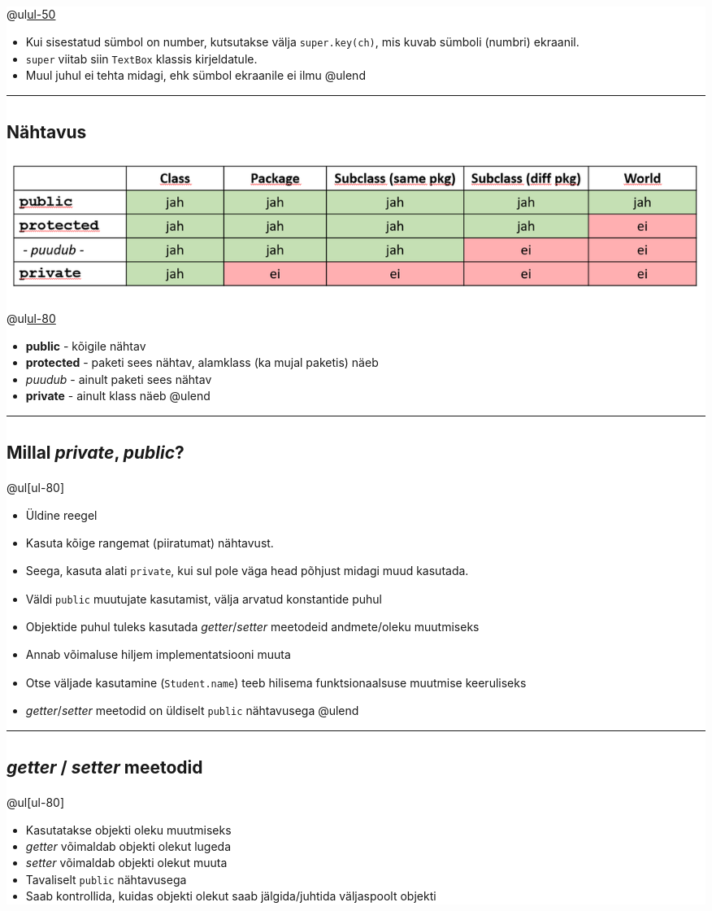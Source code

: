 @ul[ul-50](false)
- Kui sisestatud sümbol on number, kutsutakse välja ``super.key(ch)``, mis kuvab sümboli (numbri) ekraanil.
- ``super`` viitab siin ``TextBox`` klassis kirjeldatule.
- Muul juhul ei tehta midagi, ehk sümbol ekraanile ei ilmu
@ulend

---

## Nähtavus

![Visibility](oop-basic/visibility.png)

@ul[ul-80](false)
- **public** - kõigile nähtav
- **protected** - paketi sees nähtav, alamklass (ka mujal paketis) näeb
- *puudub* - ainult paketi sees nähtav
- **private** - ainult klass näeb
@ulend

---

## Millal *private*, *public*?

@ul[ul-80]
- Üldine reegel

 - Kasuta kõige rangemat (piiratumat) nähtavust.
 - Seega, kasuta alati ``private``, kui sul pole väga head põhjust midagi muud kasutada.
 - Väldi ``public`` muutujate kasutamist, välja arvatud konstantide puhul

- Objektide puhul tuleks kasutada *getter*/*setter* meetodeid andmete/oleku muutmiseks

 - Annab võimaluse hiljem implementatsiooni muuta
 - Otse väljade kasutamine (``Student.name``) teeb hilisema funktsionaalsuse muutmise keeruliseks

- *getter*/*setter* meetodid on üldiselt ``public`` nähtavusega
@ulend

---

## *getter* / *setter* meetodid

@ul[ul-80]
- Kasutatakse objekti oleku muutmiseks
- *getter* võimaldab objekti olekut lugeda
- *setter* võimaldab objekti olekut muuta
- Tavaliselt ``public`` nähtavusega
- Saab kontrollida, kuidas objekti olekut saab jälgida/juhtida väljaspoolt objekti
